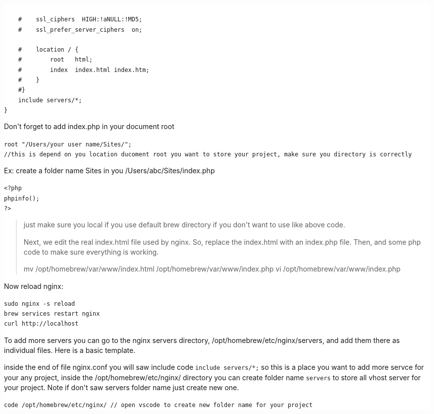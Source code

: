 ```

    #    ssl_ciphers  HIGH:!aNULL:!MD5;
    #    ssl_prefer_server_ciphers  on;

    #    location / {
    #        root   html;
    #        index  index.html index.htm;
    #    }
    #}
    include servers/*;
}
```

Don't forget to add index.php in your document root 

```
root "/Users/your user name/Sites/"; 
//this is depend on you location ducoment root you want to store your project, make sure you directory is correctly
```

Ex: create a folder name Sites in you /Users/abc/Sites/index.php

```
<?php
phpinfo();
?>
```

> just make sure you local if you use default brew directory if you don't want to use like above code.
>
> Next, we edit the real index.html file used by nginx. So, replace the index.html with an index.php file. Then, and some php code to make sure everything is working.
>
> mv /opt/homebrew/var/www/index.html /opt/homebrew/var/www/index.php
> vi /opt/homebrew/var/www/index.php

Now reload nginx:

```
sudo nginx -s reload
brew services restart nginx
curl http://localhost
```

To add more servers you can go to the nginx servers directory, /opt/homebrew/etc/nginx/servers, and add them there as individual files. Here is a basic template.

inside the end of file nginx.conf you will saw include code     `include servers/*;` so this is a place you want to add more servce for your any project, inside the /opt/homebrew/etc/nginx/ directory you can create folder name `servers`  to store all vhost server for your project. Note if don't saw servers folder name just create new one.

```
code /opt/homebrew/etc/nginx/ // open vscode to create new folder name for your project
```

